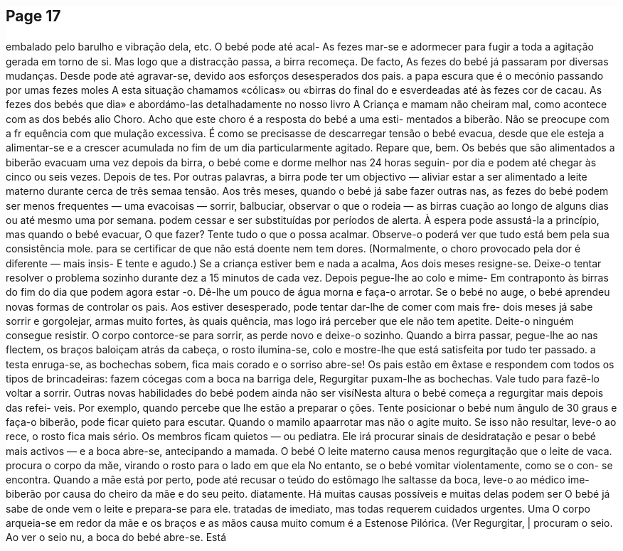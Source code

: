 ## Page 17

embalado pelo barulho e vibração dela, etc. O bebé pode até acal- As fezes
mar-se e adormecer para fugir a toda a agitação gerada em torno
de si. Mas logo que a distracção passa, a birra recomeça. De facto, As fezes do bebé já passaram por diversas mudanças. Desde
pode até agravar-se, devido aos esforços desesperados dos pais. a papa escura que é o mecónio passando por umas fezes moles
A esta situação chamamos «cólicas» ou «birras do final do e esverdeadas até às fezes cor de cacau. As fezes dos bebés que
dia» e abordámo-las detalhadamente no nosso livro A Criança e mamam não cheiram mal, como acontece com as dos bebés alio Choro. Acho que este choro é a resposta do bebé a uma esti- mentados a biberão. Não se preocupe com a fr equência com que
mulação excessiva. É como se precisasse de descarregar tensão o bebé evacua, desde que ele esteja a alimentar-se e a crescer
acumulada no fim de um dia particularmente agitado. Repare que, bem. Os bebés que são alimentados a biberão evacuam uma vez
depois da birra, o bebé come e dorme melhor nas 24 horas seguin- por dia e podem até chegar às cinco ou seis vezes. Depois de
tes. Por outras palavras, a birra pode ter um objectivo — aliviar estar a ser alimentado a leite materno durante cerca de três semaa tensão. Aos três meses, quando o bebé já sabe fazer outras nas, as fezes do bebé podem ser menos frequentes — uma evacoisas — sorrir, balbuciar, observar o que o rodeia — as birras cuação ao longo de alguns dias ou até mesmo uma por semana.
podem cessar e ser substituídas por períodos de alerta. À espera pode assustá-la a princípio, mas quando o bebé evacuar,
O que fazer? Tente tudo o que o possa acalmar. Observe-o poderá ver que tudo está bem pela sua consistência mole.
para se certificar de que não está doente nem tem dores. (Normalmente, o choro provocado pela dor é diferente — mais insis- E
tente e agudo.) Se a criança estiver bem e nada a acalma, Aos dois meses
resigne-se. Deixe-o tentar resolver o problema sozinho durante
dez a 15 minutos de cada vez. Depois pegue-lhe ao colo e mime- Em contraponto às birras do fim do dia que podem agora estar
-o. Dê-lhe um pouco de água morna e faça-o arrotar. Se o bebé no auge, o bebé aprendeu novas formas de controlar os pais. Aos
estiver desesperado, pode tentar dar-lhe de comer com mais fre- dois meses já sabe sorrir e gorgolejar, armas muito fortes, às quais
quência, mas logo irá perceber que ele não tem apetite. Deite-o ninguém consegue resistir. O corpo contorce-se para sorrir, as perde novo e deixe-o sozinho. Quando a birra passar, pegue-lhe ao nas flectem, os braços baloiçam atrás da cabeça, o rosto ilumina-se,
colo e mostre-lhe que está satisfeita por tudo ter passado. a testa enruga-se, as bochechas sobem, fica mais corado e o sorriso abre-se! Os pais estão em êxtase e respondem com todos os
tipos de brincadeiras: fazem cócegas com a boca na barriga dele,
Regurgitar puxam-lhe as bochechas. Vale tudo para fazê-lo voltar a sorrir.
Outras novas habilidades do bebé podem ainda não ser visíNesta altura o bebé começa a regurgitar mais depois das refei- veis. Por exemplo, quando percebe que lhe estão a preparar o
ções. Tente posicionar o bebé num ângulo de 30 graus e faça-o biberão, pode ficar quieto para escutar. Quando o mamilo apaarrotar mas não o agite muito. Se isso não resultar, leve-o ao rece, o rosto fica mais sério. Os membros ficam quietos — ou
pediatra. Ele irá procurar sinais de desidratação e pesar o bebé mais activos — e a boca abre-se, antecipando a mamada. O bebé
O leite materno causa menos regurgitação que o leite de vaca. procura o corpo da mãe, virando o rosto para o lado em que ela
No entanto, se o bebé vomitar violentamente, como se o con- se encontra. Quando a mãe está por perto, pode até recusar o
teúdo do estômago lhe saltasse da boca, leve-o ao médico ime- biberão por causa do cheiro da mãe e do seu peito.
diatamente. Há muitas causas possíveis e muitas delas podem ser O bebé já sabe de onde vem o leite e prepara-se para ele.
tratadas de imediato, mas todas requerem cuidados urgentes. Uma O corpo arqueia-se em redor da mãe e os braços e as mãos
causa muito comum é a Estenose Pilórica. (Ver Regurgitar, | procuram o seio. Ao ver o seio nu, a boca do bebé abre-se. Está